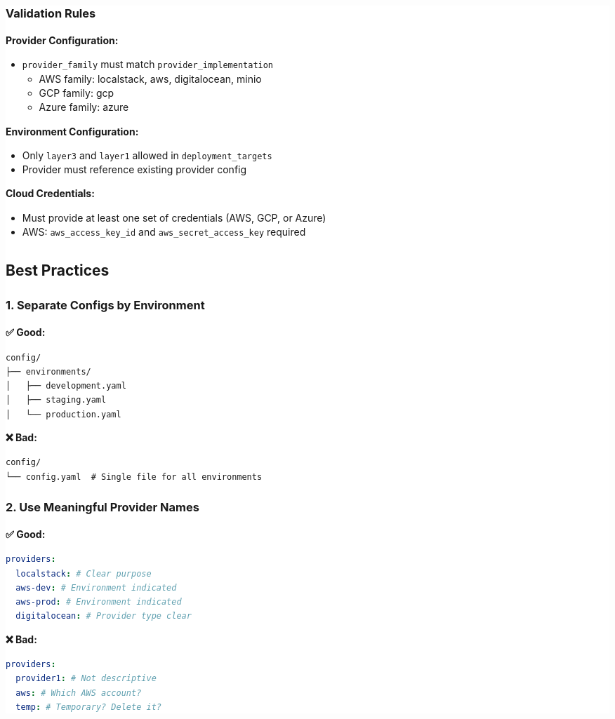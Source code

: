 ### Validation Rules

**Provider Configuration:**

- `provider_family` must match `provider_implementation`
  - AWS family: localstack, aws, digitalocean, minio
  - GCP family: gcp
  - Azure family: azure

**Environment Configuration:**

- Only `layer3` and `layer1` allowed in `deployment_targets`
- Provider must reference existing provider config

**Cloud Credentials:**

- Must provide at least one set of credentials (AWS, GCP, or Azure)
- AWS: `aws_access_key_id` and `aws_secret_access_key` required

## Best Practices

### 1. Separate Configs by Environment

**✅ Good:**

```
config/
├── environments/
│   ├── development.yaml
│   ├── staging.yaml
│   └── production.yaml
```

**❌ Bad:**

```
config/
└── config.yaml  # Single file for all environments
```

### 2. Use Meaningful Provider Names

**✅ Good:**

```yaml
providers:
  localstack: # Clear purpose
  aws-dev: # Environment indicated
  aws-prod: # Environment indicated
  digitalocean: # Provider type clear
```

**❌ Bad:**

```yaml
providers:
  provider1: # Not descriptive
  aws: # Which AWS account?
  temp: # Temporary? Delete it?
```
